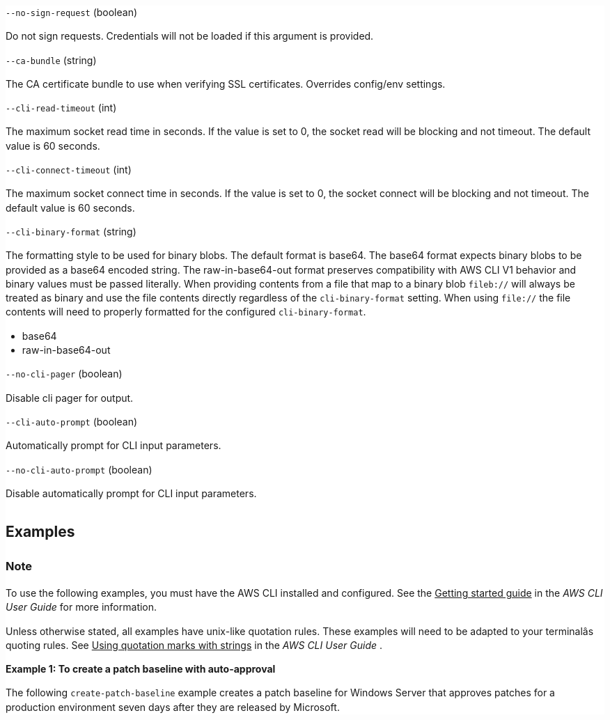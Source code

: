 `--no-sign-request` (boolean)

Do not sign requests. Credentials will not be loaded if this argument is provided.

`--ca-bundle` (string)

The CA certificate bundle to use when verifying SSL certificates. Overrides config/env settings.

`--cli-read-timeout` (int)

The maximum socket read time in seconds. If the value is set to 0, the socket read will be blocking and not timeout. The default value is 60 seconds.

`--cli-connect-timeout` (int)

The maximum socket connect time in seconds. If the value is set to 0, the socket connect will be blocking and not timeout. The default value is 60 seconds.

`--cli-binary-format` (string)

The formatting style to be used for binary blobs. The default format is base64. The base64 format expects binary blobs to be provided as a base64 encoded string. The raw-in-base64-out format preserves compatibility with AWS CLI V1 behavior and binary values must be passed literally. When providing contents from a file that map to a binary blob `fileb://` will always be treated as binary and use the file contents directly regardless of the `cli-binary-format` setting. When using `file://` the file contents will need to properly formatted for the configured `cli-binary-format`.

- base64
- raw-in-base64-out

`--no-cli-pager` (boolean)

Disable cli pager for output.

`--cli-auto-prompt` (boolean)

Automatically prompt for CLI input parameters.

`--no-cli-auto-prompt` (boolean)

Disable automatically prompt for CLI input parameters.

## Examples

### Note

To use the following examples, you must have the AWS CLI installed and configured. See the [Getting started guide](https://docs.aws.amazon.com/cli/latest/userguide/cli-chap-getting-started.html) in the *AWS CLI User Guide* for more information.

Unless otherwise stated, all examples have unix-like quotation rules. These examples will need to be adapted to your terminalâs quoting rules. See [Using quotation marks with strings](https://docs.aws.amazon.com/cli/latest/userguide/cli-usage-parameters-quoting-strings.html) in the *AWS CLI User Guide* .

**Example 1: To create a patch baseline with auto-approval**

The following `create-patch-baseline` example creates a patch baseline for Windows Server that approves patches for a production environment seven days after they are released by Microsoft.
